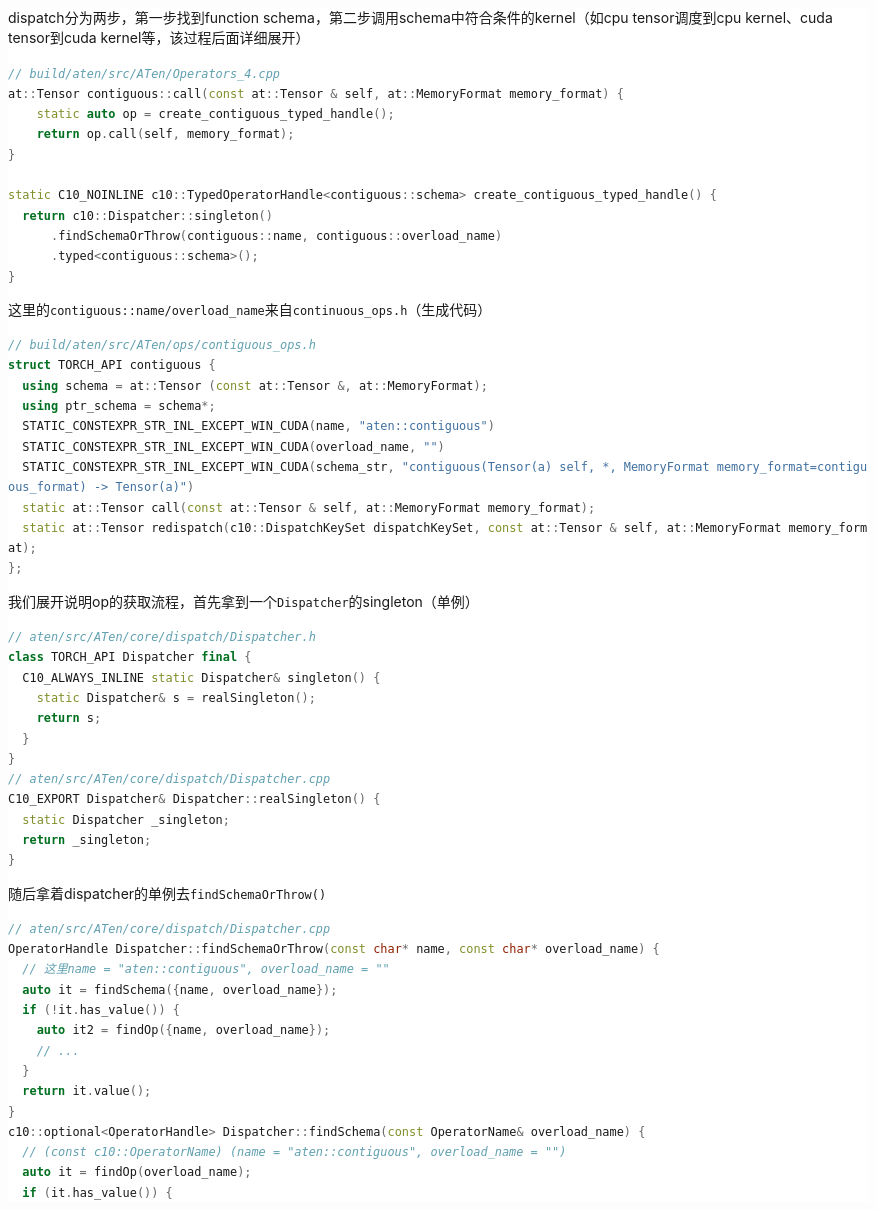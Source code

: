 dispatch分为两步，第一步找到function schema，第二步调用schema中符合条件的kernel（如cpu tensor调度到cpu kernel、cuda tensor到cuda kernel等，该过程后面详细展开）

```c++
// build/aten/src/ATen/Operators_4.cpp
at::Tensor contiguous::call(const at::Tensor & self, at::MemoryFormat memory_format) {
    static auto op = create_contiguous_typed_handle();
    return op.call(self, memory_format);
}

static C10_NOINLINE c10::TypedOperatorHandle<contiguous::schema> create_contiguous_typed_handle() {
  return c10::Dispatcher::singleton()
      .findSchemaOrThrow(contiguous::name, contiguous::overload_name)
      .typed<contiguous::schema>();
}
```

这里的`contiguous::name/overload_name`来自`continuous_ops.h`（生成代码）

```c++
// build/aten/src/ATen/ops/contiguous_ops.h
struct TORCH_API contiguous {
  using schema = at::Tensor (const at::Tensor &, at::MemoryFormat);
  using ptr_schema = schema*;
  STATIC_CONSTEXPR_STR_INL_EXCEPT_WIN_CUDA(name, "aten::contiguous")
  STATIC_CONSTEXPR_STR_INL_EXCEPT_WIN_CUDA(overload_name, "")
  STATIC_CONSTEXPR_STR_INL_EXCEPT_WIN_CUDA(schema_str, "contiguous(Tensor(a) self, *, MemoryFormat memory_format=contiguous_format) -> Tensor(a)")
  static at::Tensor call(const at::Tensor & self, at::MemoryFormat memory_format);
  static at::Tensor redispatch(c10::DispatchKeySet dispatchKeySet, const at::Tensor & self, at::MemoryFormat memory_format);
};
```

我们展开说明op的获取流程，首先拿到一个`Dispatcher`的singleton（单例）

```c++
// aten/src/ATen/core/dispatch/Dispatcher.h
class TORCH_API Dispatcher final {
  C10_ALWAYS_INLINE static Dispatcher& singleton() {
    static Dispatcher& s = realSingleton();
    return s;
  }
}
// aten/src/ATen/core/dispatch/Dispatcher.cpp
C10_EXPORT Dispatcher& Dispatcher::realSingleton() {
  static Dispatcher _singleton;
  return _singleton;
}
```

随后拿着dispatcher的单例去`findSchemaOrThrow()`

```c++
// aten/src/ATen/core/dispatch/Dispatcher.cpp
OperatorHandle Dispatcher::findSchemaOrThrow(const char* name, const char* overload_name) {
  // 这里name = "aten::contiguous", overload_name = ""
  auto it = findSchema({name, overload_name});
  if (!it.has_value()) {
    auto it2 = findOp({name, overload_name});
    // ...
  }
  return it.value();
}
c10::optional<OperatorHandle> Dispatcher::findSchema(const OperatorName& overload_name) {
  // (const c10::OperatorName) (name = "aten::contiguous", overload_name = "")
  auto it = findOp(overload_name);
  if (it.has_value()) {
```